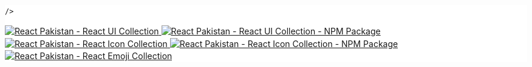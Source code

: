     />
  </a>
</div>
<div>
  <a
    href="https://taimoormk.github.io/react-ui-collection"
    target="_blank"
  >
    <img
      alt="React Pakistan - React UI Collection"
      src="https://res.cloudinary.com/dq6hflqwx/image/upload/v1566265693/GitHub/react-ui-collection.jpg"
      width="70%"
    />
  </a>
  <a
    href="https://www.npmjs.com/package/@react-pakistan/react-ui-collection"
    target="_blank"
  >
    <img
      alt="React Pakistan - React UI Collection - NPM Package"
      src="https://encrypted-tbn0.gstatic.com/images?q=tbn:ANd9GcQY1K6JwhYEBfsv52nUT30dAIjoFyp252cH6VVkhXB_Gq1bUSz-"
      width="20%"
    />
  </a>
</div>
<div>
  <a
    href="https://taimoormk.github.io/react-icon-collection"
    target="_blank"
  >
    <img
      alt="React Pakistan - React Icon Collection"
      src="https://res.cloudinary.com/dq6hflqwx/image/upload/v1567499955/GitHub/react-icons-collection.jpg"
      width="70%"
    />
  </a>
  <a
    href="https://www.npmjs.com/package/@react-pakistan/react-icon-collection"
    target="_blank"
  >
    <img
      alt="React Pakistan - React Icon Collection - NPM Package"
      src="https://encrypted-tbn0.gstatic.com/images?q=tbn:ANd9GcQY1K6JwhYEBfsv52nUT30dAIjoFyp252cH6VVkhXB_Gq1bUSz-"
      width="20%"
    />
  </a>
</div>
<div>
  <a
    href="https://taimoormk.github.io/react-emoji-collection"
    target="_blank"
  >
    <img
      alt="React Pakistan - React Emoji Collection"
      src="https://res.cloudinary.com/dq6hflqwx/image/upload/v1592815676/GitHub/react-emoji-collection.jpg"
      width="70%"
    />